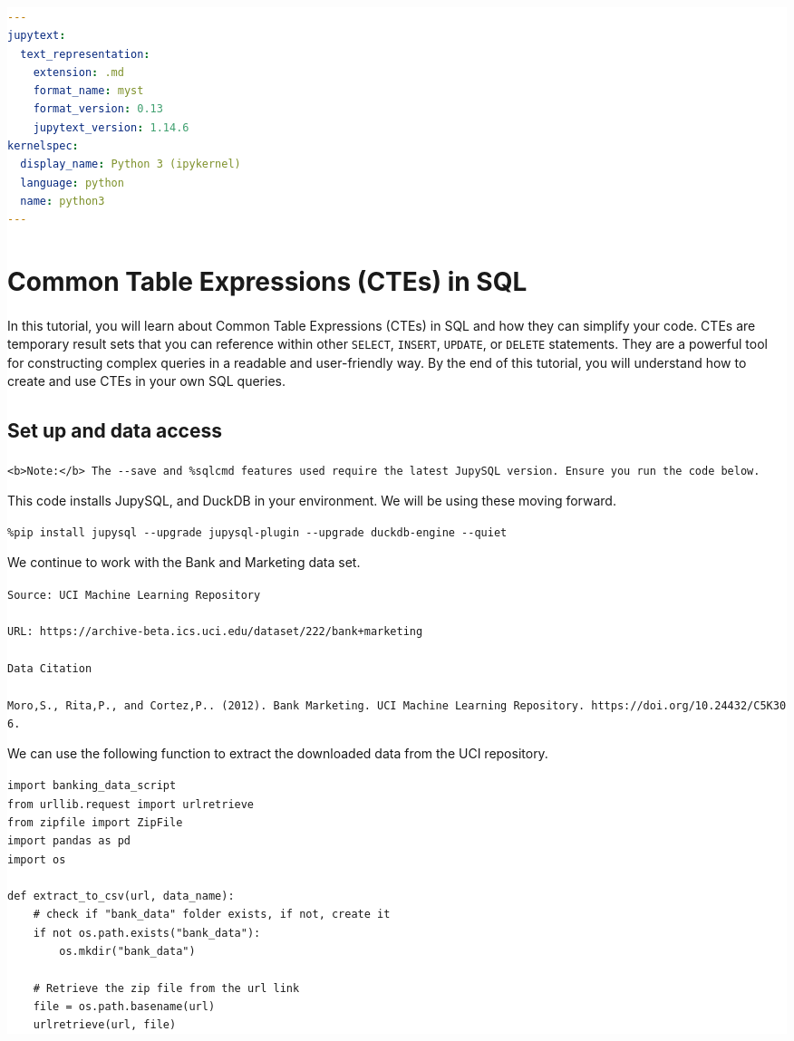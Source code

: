 ```yaml
---
jupytext:
  text_representation:
    extension: .md
    format_name: myst
    format_version: 0.13
    jupytext_version: 1.14.6
kernelspec:
  display_name: Python 3 (ipykernel)
  language: python
  name: python3
---
```


# Common Table Expressions (CTEs) in SQL

In this tutorial, you will learn about Common Table Expressions (CTEs) in SQL and how they can simplify your code. CTEs are temporary result sets that you can reference within other `SELECT`, `INSERT`, `UPDATE`, or `DELETE` statements. They are a powerful tool for constructing complex queries in a readable and user-friendly way. By the end of this tutorial, you will understand how to create and use CTEs in your own SQL queries.

## Set up and data access

```{important}
<b>Note:</b> The --save and %sqlcmd features used require the latest JupySQL version. Ensure you run the code below.
```

This code installs JupySQL, and DuckDB in your environment. We will be using these moving forward.

```{code-cell} ipython3
%pip install jupysql --upgrade jupysql-plugin --upgrade duckdb-engine --quiet
```

We continue to work with the Bank and Marketing data set.

```{important}
Source: UCI Machine Learning Repository

URL: https://archive-beta.ics.uci.edu/dataset/222/bank+marketing

Data Citation

Moro,S., Rita,P., and Cortez,P.. (2012). Bank Marketing. UCI Machine Learning Repository. https://doi.org/10.24432/C5K306.
```

We can use the following function to extract the downloaded data from the UCI repository.

```{code-cell} ipython3
import banking_data_script
from urllib.request import urlretrieve
from zipfile import ZipFile
import pandas as pd
import os

def extract_to_csv(url, data_name):
    # check if "bank_data" folder exists, if not, create it
    if not os.path.exists("bank_data"):
        os.mkdir("bank_data")

    # Retrieve the zip file from the url link
    file = os.path.basename(url)
    urlretrieve(url, file)

```